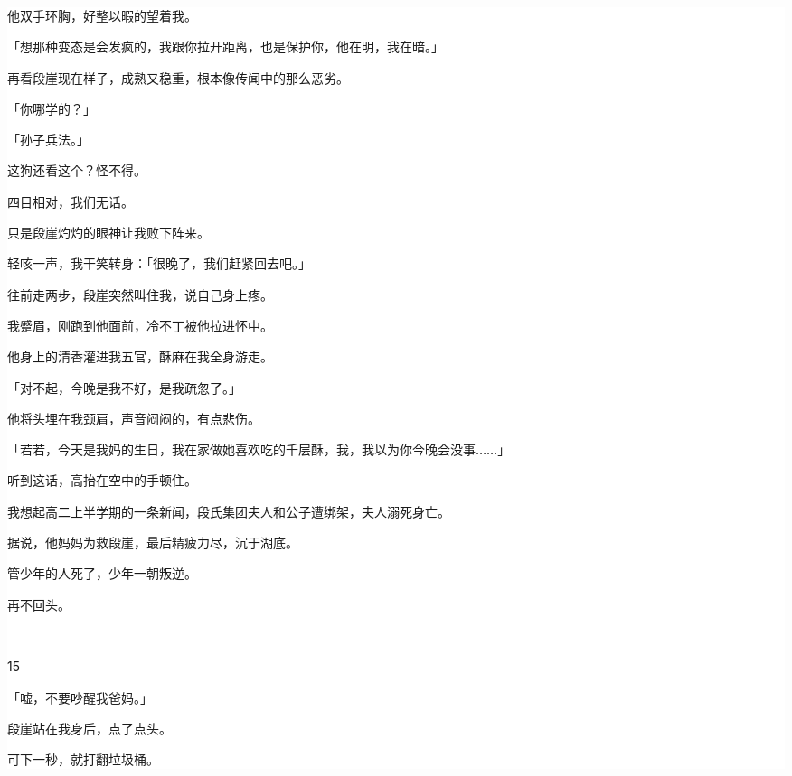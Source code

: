 
他双手环胸，好整以暇的望着我。


「想那种变态是会发疯的，我跟你拉开距离，也是保护你，他在明，我在暗。」


再看段崖现在样子，成熟又稳重，根本像传闻中的那么恶劣。


「你哪学的？」


「孙子兵法。」


这狗还看这个？怪不得。


四目相对，我们无话。


只是段崖灼灼的眼神让我败下阵来。


轻咳一声，我干笑转身：「很晚了，我们赶紧回去吧。」


往前走两步，段崖突然叫住我，说自己身上疼。


我蹙眉，刚跑到他面前，冷不丁被他拉进怀中。


他身上的清香灌进我五官，酥麻在我全身游走。


「对不起，今晚是我不好，是我疏忽了。」


他将头埋在我颈肩，声音闷闷的，有点悲伤。


「若若，今天是我妈的生日，我在家做她喜欢吃的千层酥，我，我以为你今晚会没事……」


听到这话，高抬在空中的手顿住。


我想起高二上半学期的一条新闻，段氏集团夫人和公子遭绑架，夫人溺死身亡。


据说，他妈妈为救段崖，最后精疲力尽，沉于湖底。


管少年的人死了，少年一朝叛逆。


再不回头。


 


15


「嘘，不要吵醒我爸妈。」


段崖站在我身后，点了点头。


可下一秒，就打翻垃圾桶。
